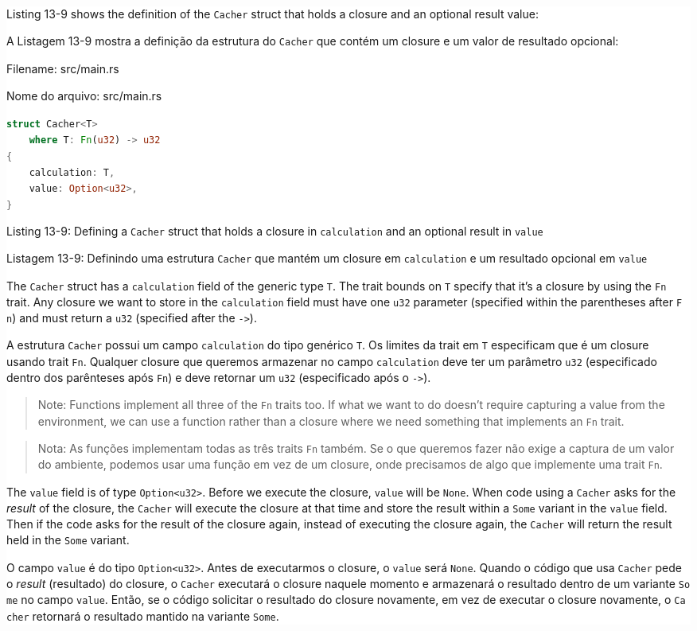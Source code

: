 Listing 13-9 shows the definition of the `Cacher` struct that holds a closure
and an optional result value:

A Listagem 13-9 mostra a definição da estrutura do `Cacher` que contém um closure 
e um valor de resultado opcional:

<span class="filename">Filename: src/main.rs</span>

<span class="filename">Nome do arquivo: src/main.rs</span>

```rust
struct Cacher<T>
    where T: Fn(u32) -> u32
{
    calculation: T,
    value: Option<u32>,
}
```

<span class="caption">Listing 13-9: Defining a `Cacher` struct that holds a
closure in `calculation` and an optional result in `value`</span>

<span class="caption">Listagem 13-9: Definindo uma estrutura `Cacher` que mantém 
um closure em `calculation` e um resultado opcional em `value`</span>

The `Cacher` struct has a `calculation` field of the generic type `T`. The
trait bounds on `T` specify that it’s a closure by using the `Fn` trait. Any
closure we want to store in the `calculation` field must have one `u32`
parameter (specified within the parentheses after `Fn`) and must return a
`u32` (specified after the `->`).

A estrutura `Cacher` possui um campo `calculation` do tipo genérico `T`. Os limites 
da trait em `T` especificam que é um closure usando trait `Fn`. Qualquer 
closure que queremos armazenar no campo `calculation` deve ter um parâmetro `u32` 
(especificado dentro dos parênteses após `Fn`) e deve retornar um `u32` 
(especificado após o `->`).

> Note: Functions implement all three of the `Fn` traits too. If what we want
> to do doesn’t require capturing a value from the environment, we can use a
> function rather than a closure where we need something that implements an `Fn`
> trait.

> Nota: As funções implementam todas as três traits `Fn` também. Se o que queremos 
> fazer não exige a captura de um valor do ambiente, podemos usar uma função em 
> vez de um closure, onde precisamos de algo que implemente uma trait `Fn`.

The `value` field is of type `Option<u32>`. Before we execute the closure,
`value` will be `None`. When code using a `Cacher` asks for the *result* of the
closure, the `Cacher` will execute the closure at that time and store the
result within a `Some` variant in the `value` field. Then if the code asks for
the result of the closure again, instead of executing the closure again, the
`Cacher` will return the result held in the `Some` variant.

O campo `value` é do tipo `Option<u32>`. Antes de executarmos o closure, o `value` 
será `None`. Quando o código que usa `Cacher` pede o *result* (resultado) do closure, o 
`Cacher` executará o closure naquele momento e armazenará o resultado dentro 
de um variante `Some` no campo `value`. Então, se o código solicitar o resultado 
do closure novamente, em vez de executar o closure novamente, o `Cacher` retornará 
o resultado mantido na variante `Some`.
